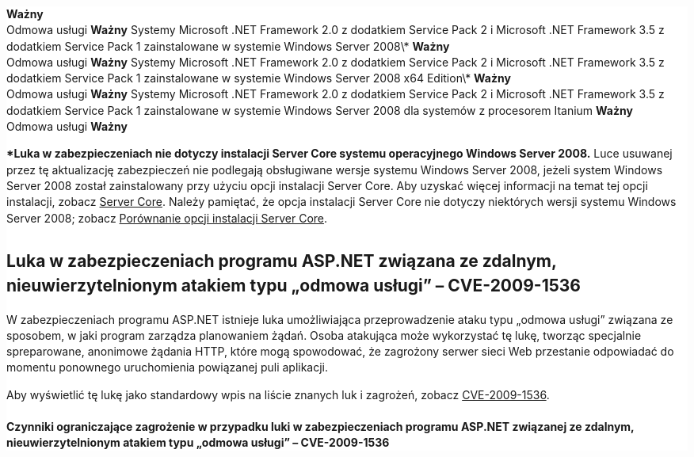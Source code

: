 <td style="border:1px solid black;"><strong>Ważny</strong> <br />
Odmowa usługi</td>
<td style="border:1px solid black;"><strong>Ważny</strong></td>
</tr>
<tr class="even">
<td style="border:1px solid black;">Systemy Microsoft .NET Framework 2.0 z dodatkiem Service Pack 2 i Microsoft .NET Framework 3.5 z dodatkiem Service Pack 1 zainstalowane w systemie Windows Server 2008\*</td>
<td style="border:1px solid black;"><strong>Ważny</strong> <br />
Odmowa usługi</td>
<td style="border:1px solid black;"><strong>Ważny</strong></td>
</tr>
<tr class="odd">
<td style="border:1px solid black;">Systemy Microsoft .NET Framework 2.0 z dodatkiem Service Pack 2 i Microsoft .NET Framework 3.5 z dodatkiem Service Pack 1 zainstalowane w systemie Windows Server 2008 x64 Edition\*</td>
<td style="border:1px solid black;"><strong>Ważny</strong> <br />
Odmowa usługi</td>
<td style="border:1px solid black;"><strong>Ważny</strong></td>
</tr>
<tr class="even">
<td style="border:1px solid black;">Systemy Microsoft .NET Framework 2.0 z dodatkiem Service Pack 2 i Microsoft .NET Framework 3.5 z dodatkiem Service Pack 1 zainstalowane w systemie Windows Server 2008 dla systemów z procesorem Itanium</td>
<td style="border:1px solid black;"><strong>Ważny</strong> <br />
Odmowa usługi</td>
<td style="border:1px solid black;"><strong>Ważny</strong></td>
</tr>
</tbody>
</table>
  
**\*Luka w zabezpieczeniach nie dotyczy instalacji Server Core systemu operacyjnego Windows Server 2008.** Luce usuwanej przez tę aktualizację zabezpieczeń nie podlegają obsługiwane wersje systemu Windows Server 2008, jeżeli system Windows Server 2008 został zainstalowany przy użyciu opcji instalacji Server Core. Aby uzyskać więcej informacji na temat tej opcji instalacji, zobacz [Server Core](http://msdn.microsoft.com/en-us/library/ms723891(vs.85).aspx). Należy pamiętać, że opcja instalacji Server Core nie dotyczy niektórych wersji systemu Windows Server 2008; zobacz [Porównanie opcji instalacji Server Core](http://www.microsoft.com/windowsserver2008/en/us/compare-core-installation.aspx).
  
Luka w zabezpieczeniach programu ASP.NET związana ze zdalnym, nieuwierzytelnionym atakiem typu „odmowa usługi” – CVE-2009-1536  
------------------------------------------------------------------------------------------------------------------------------
  
W zabezpieczeniach programu ASP.NET istnieje luka umożliwiająca przeprowadzenie ataku typu „odmowa usługi” związana ze sposobem, w jaki program zarządza planowaniem żądań. Osoba atakująca może wykorzystać tę lukę, tworząc specjalnie spreparowane, anonimowe żądania HTTP, które mogą spowodować, że zagrożony serwer sieci Web przestanie odpowiadać do momentu ponownego uruchomienia powiązanej puli aplikacji.
  
Aby wyświetlić tę lukę jako standardowy wpis na liście znanych luk i zagrożeń, zobacz [CVE-2009-1536](http://www.cve.mitre.org/cgi-bin/cvename.cgi?name=cve-2009-1536).
  
#### Czynniki ograniczające zagrożenie w przypadku luki w zabezpieczeniach programu ASP.NET związanej ze zdalnym, nieuwierzytelnionym atakiem typu „odmowa usługi” – CVE-2009-1536
  